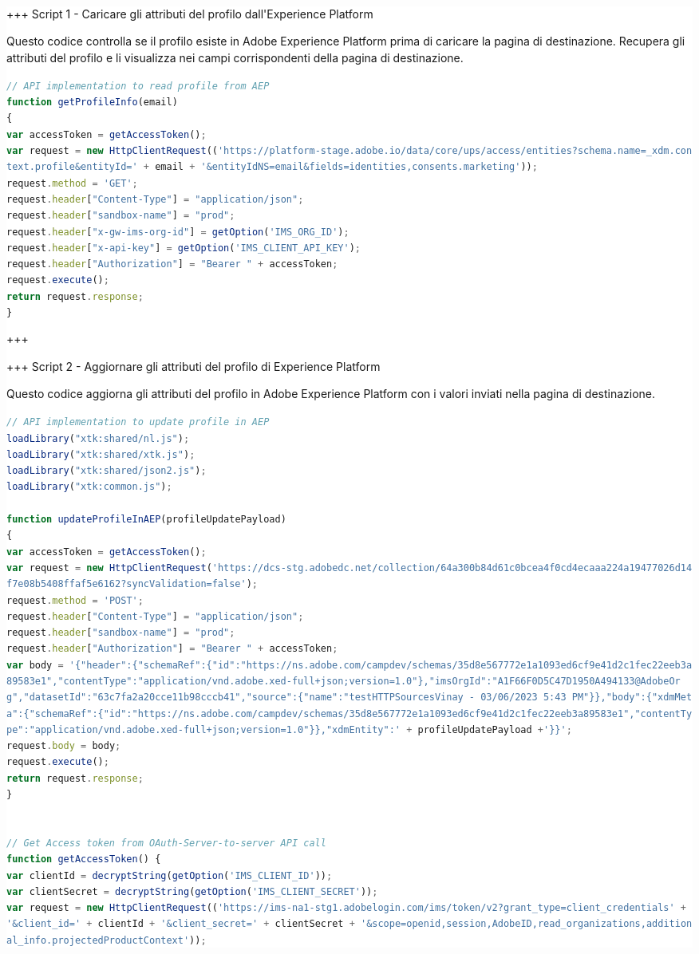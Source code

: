 +++  Script 1 - Caricare gli attributi del profilo dall&#39;Experience Platform

   Questo codice controlla se il profilo esiste in Adobe Experience Platform prima di caricare la pagina di destinazione. Recupera gli attributi del profilo e li visualizza nei campi corrispondenti della pagina di destinazione.

   ```javascript
   // API implementation to read profile from AEP
   function getProfileInfo(email)
   {
   var accessToken = getAccessToken();
   var request = new HttpClientRequest(('https://platform-stage.adobe.io/data/core/ups/access/entities?schema.name=_xdm.context.profile&entityId=' + email + '&entityIdNS=email&fields=identities,consents.marketing'));
   request.method = 'GET';
   request.header["Content-Type"] = "application/json";
   request.header["sandbox-name"] = "prod";
   request.header["x-gw-ims-org-id"] = getOption('IMS_ORG_ID');
   request.header["x-api-key"] = getOption('IMS_CLIENT_API_KEY');
   request.header["Authorization"] = "Bearer " + accessToken;
   request.execute();
   return request.response;
   }
   ```

+++

+++ Script 2 - Aggiornare gli attributi del profilo di Experience Platform

   Questo codice aggiorna gli attributi del profilo in Adobe Experience Platform con i valori inviati nella pagina di destinazione.

   ```javascript
   // API implementation to update profile in AEP
   loadLibrary("xtk:shared/nl.js");
   loadLibrary("xtk:shared/xtk.js");
   loadLibrary("xtk:shared/json2.js");
   loadLibrary("xtk:common.js");
   
   function updateProfileInAEP(profileUpdatePayload)
   {
   var accessToken = getAccessToken();
   var request = new HttpClientRequest('https://dcs-stg.adobedc.net/collection/64a300b84d61c0bcea4f0cd4ecaaa224a19477026d14f7e08b5408ffaf5e6162?syncValidation=false');
   request.method = 'POST';
   request.header["Content-Type"] = "application/json";
   request.header["sandbox-name"] = "prod";
   request.header["Authorization"] = "Bearer " + accessToken;
   var body = '{"header":{"schemaRef":{"id":"https://ns.adobe.com/campdev/schemas/35d8e567772e1a1093ed6cf9e41d2c1fec22eeb3a89583e1","contentType":"application/vnd.adobe.xed-full+json;version=1.0"},"imsOrgId":"A1F66F0D5C47D1950A494133@AdobeOrg","datasetId":"63c7fa2a20cce11b98cccb41","source":{"name":"testHTTPSourcesVinay - 03/06/2023 5:43 PM"}},"body":{"xdmMeta":{"schemaRef":{"id":"https://ns.adobe.com/campdev/schemas/35d8e567772e1a1093ed6cf9e41d2c1fec22eeb3a89583e1","contentType":"application/vnd.adobe.xed-full+json;version=1.0"}},"xdmEntity":' + profileUpdatePayload +'}}';
   request.body = body;
   request.execute();
   return request.response;
   }
   
   
   // Get Access token from OAuth-Server-to-server API call
   function getAccessToken() {
   var clientId = decryptString(getOption('IMS_CLIENT_ID'));
   var clientSecret = decryptString(getOption('IMS_CLIENT_SECRET'));
   var request = new HttpClientRequest(('https://ims-na1-stg1.adobelogin.com/ims/token/v2?grant_type=client_credentials' + '&client_id=' + clientId + '&client_secret=' + clientSecret + '&scope=openid,session,AdobeID,read_organizations,additional_info.projectedProductContext'));
   ```
